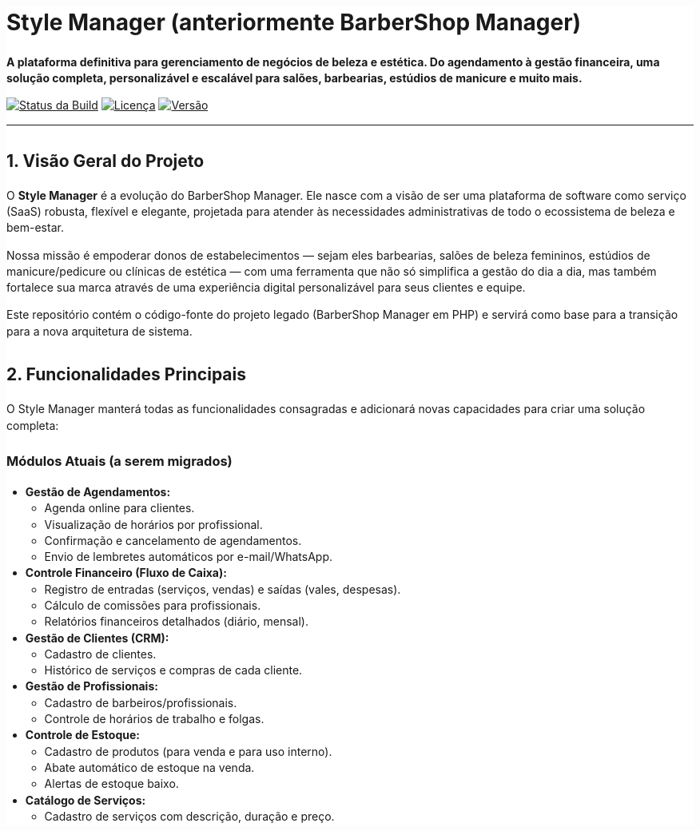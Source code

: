 # Style Manager (anteriormente BarberShop Manager)



**A plataforma definitiva para gerenciamento de negócios de beleza e estética. Do agendamento à gestão financeira, uma solução completa, personalizável e escalável para salões, barbearias, estúdios de manicure e muito mais.**

[![Status da Build](https://img.shields.io/badge/build-passing-brightgreen)](https://github.com/RondiRio/BarberShopManager)
[![Licença](https://img.shields.io/badge/license-MIT-blue)](https://github.com/RondiRio/BarberShopManager/blob/main/LICENSE)
[![Versão](https://img.shields.io/badge/version-2.0.0--beta-orange)](https://github.com/RondiRio/BarberShopManager)

---

## 1. Visão Geral do Projeto

O **Style Manager** é a evolução do BarberShop Manager. Ele nasce com a visão de ser uma plataforma de software como serviço (SaaS) robusta, flexível e elegante, projetada para atender às necessidades administrativas de todo o ecossistema de beleza e bem-estar.

Nossa missão é empoderar donos de estabelecimentos — sejam eles barbearias, salões de beleza femininos, estúdios de manicure/pedicure ou clínicas de estética — com uma ferramenta que não só simplifica a gestão do dia a dia, mas também fortalece sua marca através de uma experiência digital personalizável para seus clientes e equipe.

Este repositório contém o código-fonte do projeto legado (BarberShop Manager em PHP) e servirá como base para a transição para a nova arquitetura de sistema.

## 2. Funcionalidades Principais

O Style Manager manterá todas as funcionalidades consagradas e adicionará novas capacidades para criar uma solução completa:

### Módulos Atuais (a serem migrados)
* **Gestão de Agendamentos:**
    * Agenda online para clientes.
    * Visualização de horários por profissional.
    * Confirmação e cancelamento de agendamentos.
    * Envio de lembretes automáticos por e-mail/WhatsApp.
* **Controle Financeiro (Fluxo de Caixa):**
    * Registro de entradas (serviços, vendas) e saídas (vales, despesas).
    * Cálculo de comissões para profissionais.
    * Relatórios financeiros detalhados (diário, mensal).
* **Gestão de Clientes (CRM):**
    * Cadastro de clientes.
    * Histórico de serviços e compras de cada cliente.
* **Gestão de Profissionais:**
    * Cadastro de barbeiros/profissionais.
    * Controle de horários de trabalho e folgas.
* **Controle de Estoque:**
    * Cadastro de produtos (para venda e para uso interno).
    * Abate automático de estoque na venda.
    * Alertas de estoque baixo.
* **Catálogo de Serviços:**
    * Cadastro de serviços com descrição, duração e preço.
